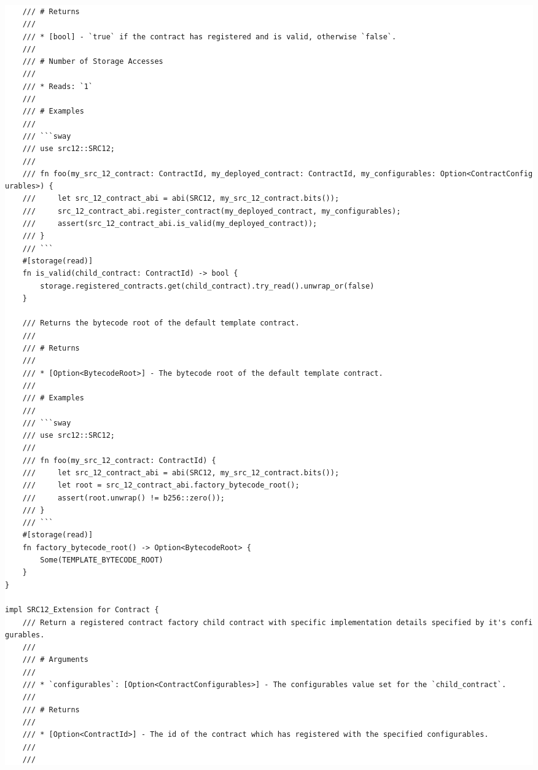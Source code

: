 ```sway
    /// # Returns
    ///
    /// * [bool] - `true` if the contract has registered and is valid, otherwise `false`.
    ///
    /// # Number of Storage Accesses
    ///
    /// * Reads: `1`
    ///
    /// # Examples
    ///
    /// ```sway
    /// use src12::SRC12;
    ///
    /// fn foo(my_src_12_contract: ContractId, my_deployed_contract: ContractId, my_configurables: Option<ContractConfigurables>) {
    ///     let src_12_contract_abi = abi(SRC12, my_src_12_contract.bits());
    ///     src_12_contract_abi.register_contract(my_deployed_contract, my_configurables);
    ///     assert(src_12_contract_abi.is_valid(my_deployed_contract));
    /// }
    /// ```
    #[storage(read)]
    fn is_valid(child_contract: ContractId) -> bool {
        storage.registered_contracts.get(child_contract).try_read().unwrap_or(false)
    }

    /// Returns the bytecode root of the default template contract.
    ///
    /// # Returns
    ///
    /// * [Option<BytecodeRoot>] - The bytecode root of the default template contract.
    ///
    /// # Examples
    ///
    /// ```sway
    /// use src12::SRC12;
    ///
    /// fn foo(my_src_12_contract: ContractId) {
    ///     let src_12_contract_abi = abi(SRC12, my_src_12_contract.bits());
    ///     let root = src_12_contract_abi.factory_bytecode_root();
    ///     assert(root.unwrap() != b256::zero());
    /// }
    /// ```
    #[storage(read)]
    fn factory_bytecode_root() -> Option<BytecodeRoot> {
        Some(TEMPLATE_BYTECODE_ROOT)
    }
}

impl SRC12_Extension for Contract {
    /// Return a registered contract factory child contract with specific implementation details specified by it's configurables.
    ///
    /// # Arguments
    ///
    /// * `configurables`: [Option<ContractConfigurables>] - The configurables value set for the `child_contract`.
    ///
    /// # Returns
    ///
    /// * [Option<ContractId>] - The id of the contract which has registered with the specified configurables.
    ///
    ///
```